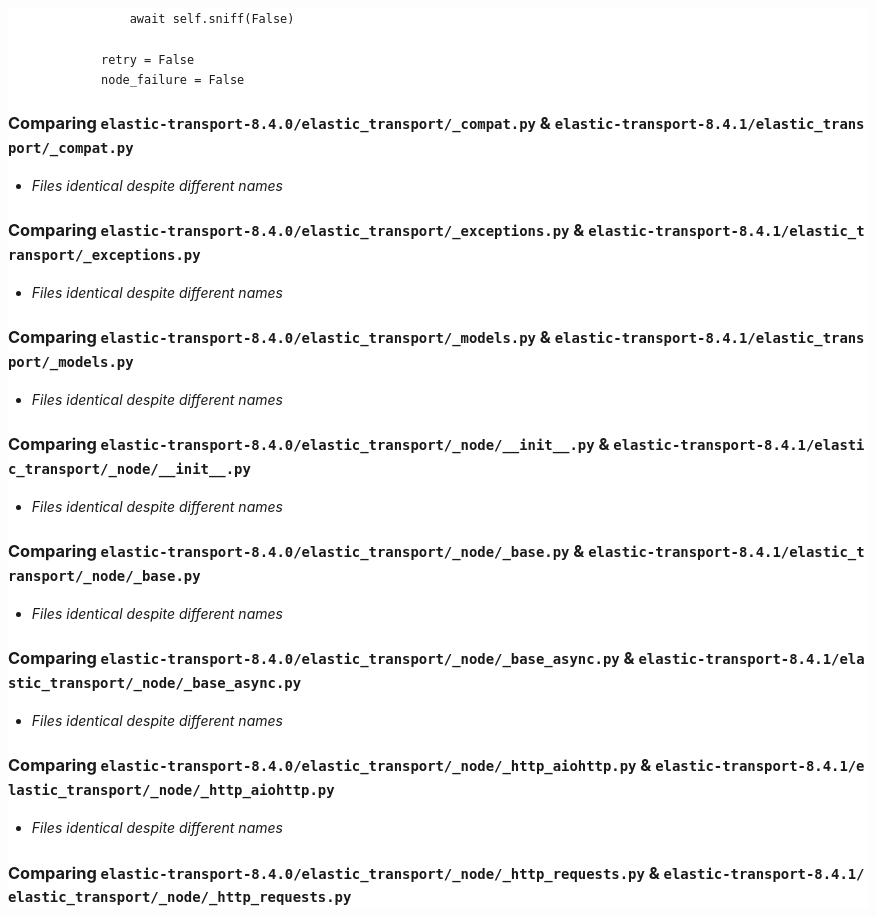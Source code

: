 ```diff
                 await self.sniff(False)
 
             retry = False
             node_failure = False
```

### Comparing `elastic-transport-8.4.0/elastic_transport/_compat.py` & `elastic-transport-8.4.1/elastic_transport/_compat.py`

 * *Files identical despite different names*

### Comparing `elastic-transport-8.4.0/elastic_transport/_exceptions.py` & `elastic-transport-8.4.1/elastic_transport/_exceptions.py`

 * *Files identical despite different names*

### Comparing `elastic-transport-8.4.0/elastic_transport/_models.py` & `elastic-transport-8.4.1/elastic_transport/_models.py`

 * *Files identical despite different names*

### Comparing `elastic-transport-8.4.0/elastic_transport/_node/__init__.py` & `elastic-transport-8.4.1/elastic_transport/_node/__init__.py`

 * *Files identical despite different names*

### Comparing `elastic-transport-8.4.0/elastic_transport/_node/_base.py` & `elastic-transport-8.4.1/elastic_transport/_node/_base.py`

 * *Files identical despite different names*

### Comparing `elastic-transport-8.4.0/elastic_transport/_node/_base_async.py` & `elastic-transport-8.4.1/elastic_transport/_node/_base_async.py`

 * *Files identical despite different names*

### Comparing `elastic-transport-8.4.0/elastic_transport/_node/_http_aiohttp.py` & `elastic-transport-8.4.1/elastic_transport/_node/_http_aiohttp.py`

 * *Files identical despite different names*

### Comparing `elastic-transport-8.4.0/elastic_transport/_node/_http_requests.py` & `elastic-transport-8.4.1/elastic_transport/_node/_http_requests.py`
